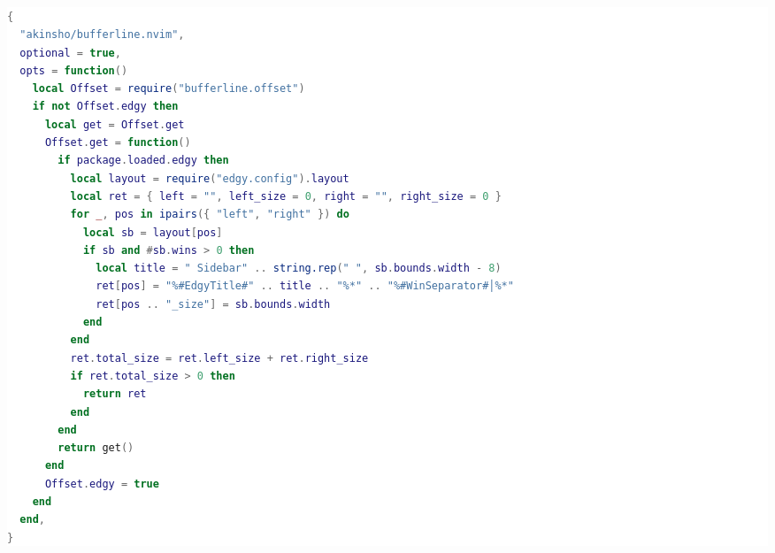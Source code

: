 </TabItem>


<TabItem value="code" label="Full Spec">

```lua
{
  "akinsho/bufferline.nvim",
  optional = true,
  opts = function()
    local Offset = require("bufferline.offset")
    if not Offset.edgy then
      local get = Offset.get
      Offset.get = function()
        if package.loaded.edgy then
          local layout = require("edgy.config").layout
          local ret = { left = "", left_size = 0, right = "", right_size = 0 }
          for _, pos in ipairs({ "left", "right" }) do
            local sb = layout[pos]
            if sb and #sb.wins > 0 then
              local title = " Sidebar" .. string.rep(" ", sb.bounds.width - 8)
              ret[pos] = "%#EdgyTitle#" .. title .. "%*" .. "%#WinSeparator#│%*"
              ret[pos .. "_size"] = sb.bounds.width
            end
          end
          ret.total_size = ret.left_size + ret.right_size
          if ret.total_size > 0 then
            return ret
          end
        end
        return get()
      end
      Offset.edgy = true
    end
  end,
}
```

</TabItem>

</Tabs>


